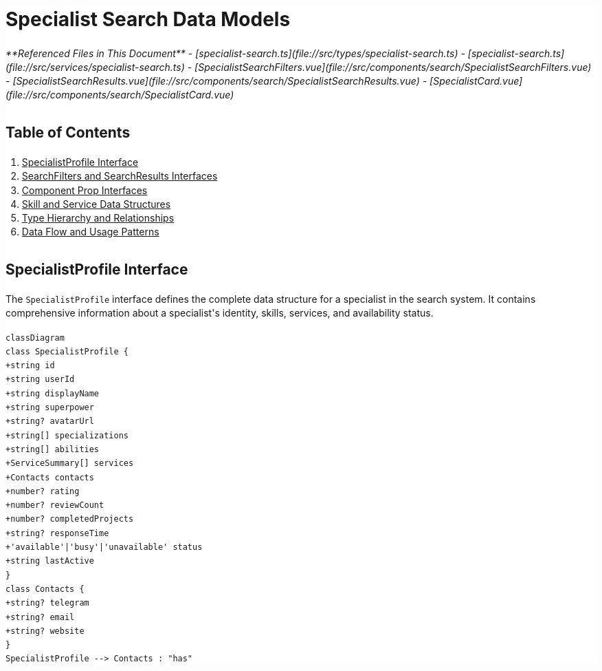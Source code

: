 # Specialist Search Data Models

<cite>
**Referenced Files in This Document**   
- [specialist-search.ts](file://src/types/specialist-search.ts)
- [specialist-search.ts](file://src/services/specialist-search.ts)
- [SpecialistSearchFilters.vue](file://src/components/search/SpecialistSearchFilters.vue)
- [SpecialistSearchResults.vue](file://src/components/search/SpecialistSearchResults.vue)
- [SpecialistCard.vue](file://src/components/search/SpecialistCard.vue)
</cite>

## Table of Contents
1. [SpecialistProfile Interface](#specialistprofile-interface)
2. [SearchFilters and SearchResults Interfaces](#searchfilters-and-searchresults-interfaces)
3. [Component Prop Interfaces](#component-prop-interfaces)
4. [Skill and Service Data Structures](#skill-and-service-data-structures)
5. [Type Hierarchy and Relationships](#type-hierarchy-and-relationships)
6. [Data Flow and Usage Patterns](#data-flow-and-usage-patterns)

## SpecialistProfile Interface

The `SpecialistProfile` interface defines the complete data structure for a specialist in the search system. It contains comprehensive information about a specialist's identity, skills, services, and availability status.

```mermaid
classDiagram
class SpecialistProfile {
+string id
+string userId
+string displayName
+string superpower
+string? avatarUrl
+string[] specializations
+string[] abilities
+ServiceSummary[] services
+Contacts contacts
+number? rating
+number? reviewCount
+number? completedProjects
+string? responseTime
+'available'|'busy'|'unavailable' status
+string lastActive
}
class Contacts {
+string? telegram
+string? email
+string? website
}
SpecialistProfile --> Contacts : "has"
```

